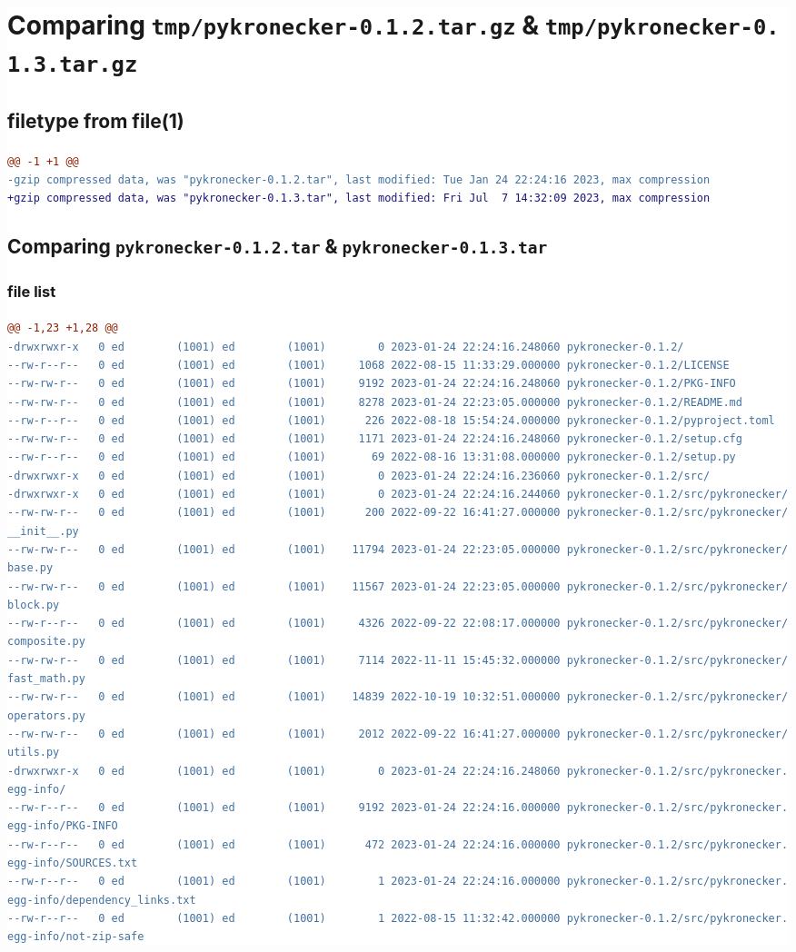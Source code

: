 # Comparing `tmp/pykronecker-0.1.2.tar.gz` & `tmp/pykronecker-0.1.3.tar.gz`

## filetype from file(1)

```diff
@@ -1 +1 @@
-gzip compressed data, was "pykronecker-0.1.2.tar", last modified: Tue Jan 24 22:24:16 2023, max compression
+gzip compressed data, was "pykronecker-0.1.3.tar", last modified: Fri Jul  7 14:32:09 2023, max compression
```

## Comparing `pykronecker-0.1.2.tar` & `pykronecker-0.1.3.tar`

### file list

```diff
@@ -1,23 +1,28 @@
-drwxrwxr-x   0 ed        (1001) ed        (1001)        0 2023-01-24 22:24:16.248060 pykronecker-0.1.2/
--rw-r--r--   0 ed        (1001) ed        (1001)     1068 2022-08-15 11:33:29.000000 pykronecker-0.1.2/LICENSE
--rw-rw-r--   0 ed        (1001) ed        (1001)     9192 2023-01-24 22:24:16.248060 pykronecker-0.1.2/PKG-INFO
--rw-rw-r--   0 ed        (1001) ed        (1001)     8278 2023-01-24 22:23:05.000000 pykronecker-0.1.2/README.md
--rw-r--r--   0 ed        (1001) ed        (1001)      226 2022-08-18 15:54:24.000000 pykronecker-0.1.2/pyproject.toml
--rw-rw-r--   0 ed        (1001) ed        (1001)     1171 2023-01-24 22:24:16.248060 pykronecker-0.1.2/setup.cfg
--rw-r--r--   0 ed        (1001) ed        (1001)       69 2022-08-16 13:31:08.000000 pykronecker-0.1.2/setup.py
-drwxrwxr-x   0 ed        (1001) ed        (1001)        0 2023-01-24 22:24:16.236060 pykronecker-0.1.2/src/
-drwxrwxr-x   0 ed        (1001) ed        (1001)        0 2023-01-24 22:24:16.244060 pykronecker-0.1.2/src/pykronecker/
--rw-rw-r--   0 ed        (1001) ed        (1001)      200 2022-09-22 16:41:27.000000 pykronecker-0.1.2/src/pykronecker/__init__.py
--rw-rw-r--   0 ed        (1001) ed        (1001)    11794 2023-01-24 22:23:05.000000 pykronecker-0.1.2/src/pykronecker/base.py
--rw-rw-r--   0 ed        (1001) ed        (1001)    11567 2023-01-24 22:23:05.000000 pykronecker-0.1.2/src/pykronecker/block.py
--rw-r--r--   0 ed        (1001) ed        (1001)     4326 2022-09-22 22:08:17.000000 pykronecker-0.1.2/src/pykronecker/composite.py
--rw-rw-r--   0 ed        (1001) ed        (1001)     7114 2022-11-11 15:45:32.000000 pykronecker-0.1.2/src/pykronecker/fast_math.py
--rw-rw-r--   0 ed        (1001) ed        (1001)    14839 2022-10-19 10:32:51.000000 pykronecker-0.1.2/src/pykronecker/operators.py
--rw-rw-r--   0 ed        (1001) ed        (1001)     2012 2022-09-22 16:41:27.000000 pykronecker-0.1.2/src/pykronecker/utils.py
-drwxrwxr-x   0 ed        (1001) ed        (1001)        0 2023-01-24 22:24:16.248060 pykronecker-0.1.2/src/pykronecker.egg-info/
--rw-r--r--   0 ed        (1001) ed        (1001)     9192 2023-01-24 22:24:16.000000 pykronecker-0.1.2/src/pykronecker.egg-info/PKG-INFO
--rw-r--r--   0 ed        (1001) ed        (1001)      472 2023-01-24 22:24:16.000000 pykronecker-0.1.2/src/pykronecker.egg-info/SOURCES.txt
--rw-r--r--   0 ed        (1001) ed        (1001)        1 2023-01-24 22:24:16.000000 pykronecker-0.1.2/src/pykronecker.egg-info/dependency_links.txt
--rw-r--r--   0 ed        (1001) ed        (1001)        1 2022-08-15 11:32:42.000000 pykronecker-0.1.2/src/pykronecker.egg-info/not-zip-safe
```